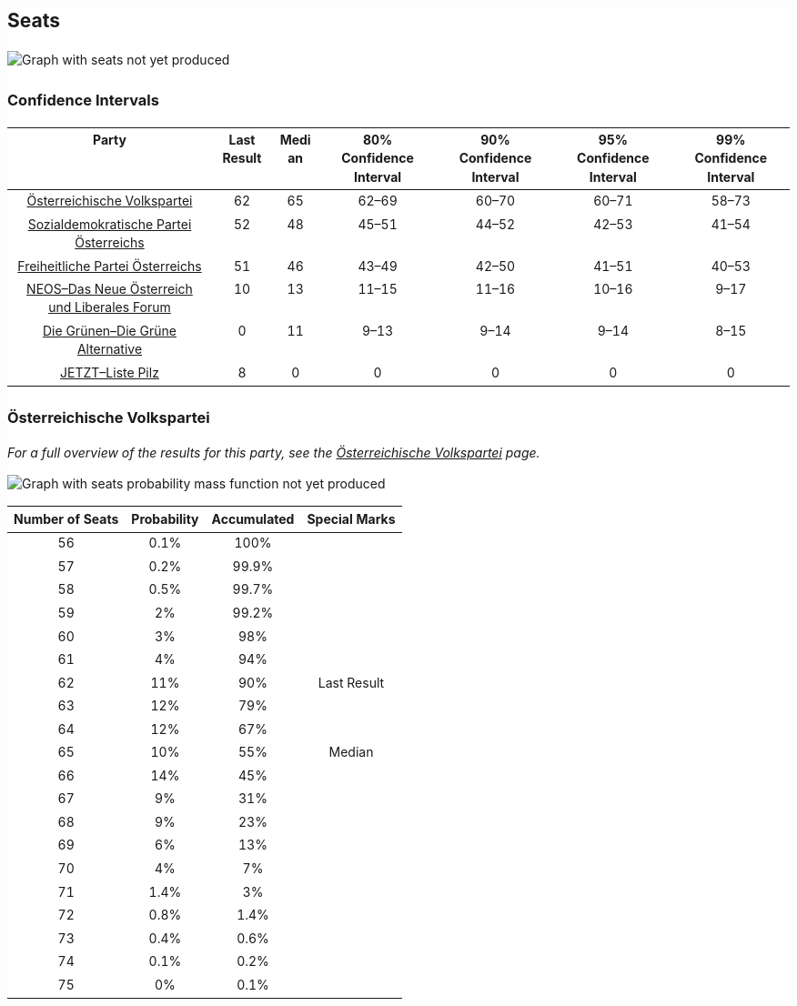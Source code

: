 ## Seats

![Graph with seats not yet produced](2019-02-20-ResearchAffairs-seats.png "Seats")

### Confidence Intervals

| Party | Last Result | Median | 80% Confidence Interval | 90% Confidence Interval | 95% Confidence Interval | 99% Confidence Interval |
|:-----:|:-----------:|:------:|:-----------------------:|:-----------------------:|:-----------------------:|:-----------------------:|
| <a href="#österreichische-volkspartei">Österreichische Volkspartei</a> | 62 | 65 | 62–69 |60–70 |60–71 |58–73 |
| <a href="#sozialdemokratische-partei-österreichs">Sozialdemokratische Partei Österreichs</a> | 52 | 48 | 45–51 |44–52 |42–53 |41–54 |
| <a href="#freiheitliche-partei-österreichs">Freiheitliche Partei Österreichs</a> | 51 | 46 | 43–49 |42–50 |41–51 |40–53 |
| <a href="#neos–das-neue-österreich-und-liberales-forum">NEOS–Das Neue Österreich und Liberales Forum</a> | 10 | 13 | 11–15 |11–16 |10–16 |9–17 |
| <a href="#die-grünen–die-grüne-alternative">Die Grünen–Die Grüne Alternative</a> | 0 | 11 | 9–13 |9–14 |9–14 |8–15 |
| <a href="#jetzt–liste-pilz">JETZT–Liste Pilz</a> | 8 | 0 | 0 |0 |0 |0 |

### Österreichische Volkspartei

*For a full overview of the results for this party, see the [Österreichische Volkspartei](party-österreichischevolkspartei.html) page.*

![Graph with seats probability mass function not yet produced](2019-02-20-ResearchAffairs-seats-pmf-österreichischevolkspartei.png "Seats Probability Mass Function")

| Number of Seats | Probability | Accumulated | Special Marks |
|:---------------:|:-----------:|:-----------:|:-------------:|
| 56 | 0.1% | 100% |  |
| 57 | 0.2% | 99.9% |  |
| 58 | 0.5% | 99.7% |  |
| 59 | 2% | 99.2% |  |
| 60 | 3% | 98% |  |
| 61 | 4% | 94% |  |
| 62 | 11% | 90% | Last Result |
| 63 | 12% | 79% |  |
| 64 | 12% | 67% |  |
| 65 | 10% | 55% | Median |
| 66 | 14% | 45% |  |
| 67 | 9% | 31% |  |
| 68 | 9% | 23% |  |
| 69 | 6% | 13% |  |
| 70 | 4% | 7% |  |
| 71 | 1.4% | 3% |  |
| 72 | 0.8% | 1.4% |  |
| 73 | 0.4% | 0.6% |  |
| 74 | 0.1% | 0.2% |  |
| 75 | 0% | 0.1% |  |